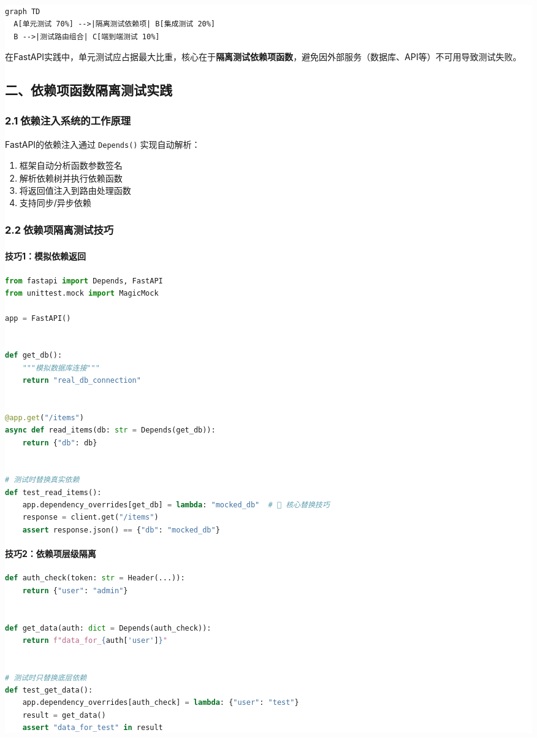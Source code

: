 ```mermaid
graph TD
  A[单元测试 70%] -->|隔离测试依赖项| B[集成测试 20%]
  B -->|测试路由组合| C[端到端测试 10%]
```

在FastAPI实践中，单元测试应占据最大比重，核心在于**隔离测试依赖项函数**，避免因外部服务（数据库、API等）不可用导致测试失败。

## 二、依赖项函数隔离测试实践

### 2.1 依赖注入系统的工作原理

FastAPI的依赖注入通过 `Depends()` 实现自动解析：

1. 框架自动分析函数参数签名
2. 解析依赖树并执行依赖函数
3. 将返回值注入到路由处理函数
4. 支持同步/异步依赖

### 2.2 依赖项隔离测试技巧

#### 技巧1：模拟依赖返回

```python
from fastapi import Depends, FastAPI
from unittest.mock import MagicMock

app = FastAPI()


def get_db():
    """模拟数据库连接"""
    return "real_db_connection"


@app.get("/items")
async def read_items(db: str = Depends(get_db)):
    return {"db": db}


# 测试时替换真实依赖
def test_read_items():
    app.dependency_overrides[get_db] = lambda: "mocked_db"  # 🎯 核心替换技巧
    response = client.get("/items")
    assert response.json() == {"db": "mocked_db"}
```

#### 技巧2：依赖项层级隔离

```python
def auth_check(token: str = Header(...)):
    return {"user": "admin"}


def get_data(auth: dict = Depends(auth_check)):
    return f"data_for_{auth['user']}"


# 测试时只替换底层依赖
def test_get_data():
    app.dependency_overrides[auth_check] = lambda: {"user": "test"}
    result = get_data()
    assert "data_for_test" in result
```
